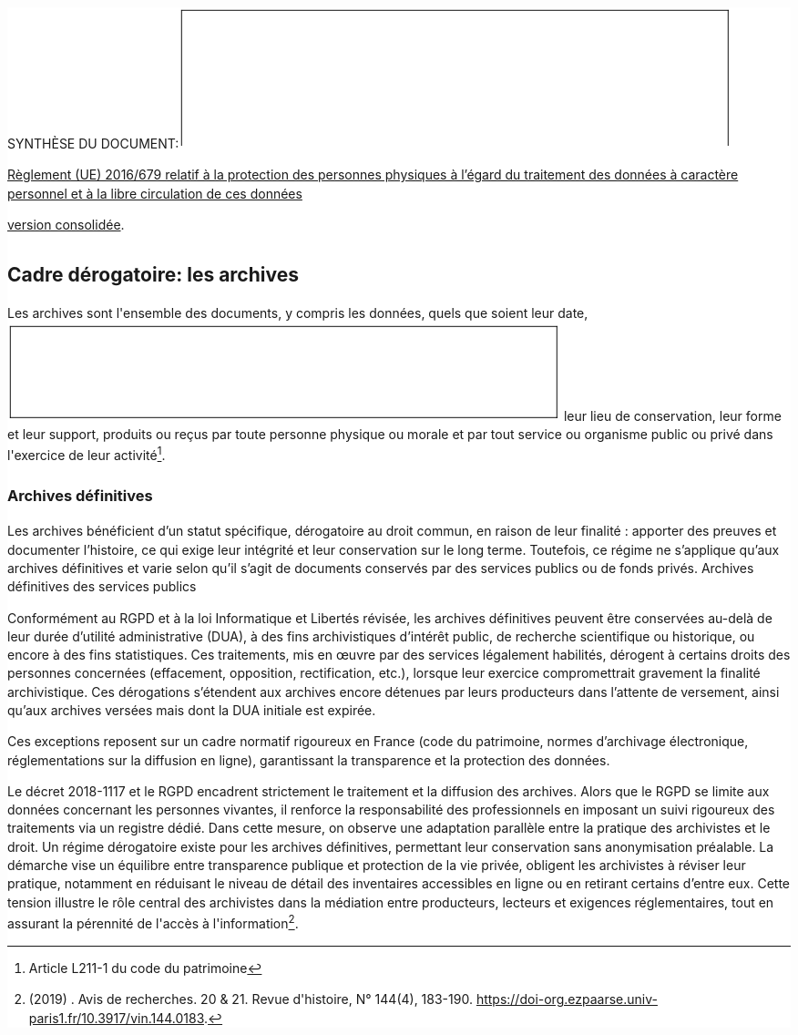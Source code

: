 SYNTHÈSE DU DOCUMENT:![](Aspose.Words.21d6ea0d-0726-44f0-acce-9997b264c0ac.005.png)

[Règlement (UE) 2016/679 relatif à la protection des personnes physiques à l’égard du traitement des données à caractère personnel et à la libre circulation de ces données](https://eur-lex.europa.eu/legal-content/FR/AUTO/?uri=celex:32016R0679)

[version consolidée](https://eur-lex.europa.eu/legal-content/FR/AUTO/?uri=celex:02002L0058-20091219).

## Cadre dérogatoire: les archives

Les archives sont l'ensemble des documents, y compris les données, quels que soient leur date,![](Aspose.Words.21d6ea0d-0726-44f0-acce-9997b264c0ac.006.png) leur lieu de conservation, leur forme et leur support, produits ou reçus par toute personne physique ou morale et par tout service ou organisme public ou privé dans l'exercice de leur activité[^6].

### Archives définitives

Les archives bénéficient d’un statut spécifique, dérogatoire au droit commun, en raison de leur finalité : apporter des preuves et documenter l’histoire, ce qui exige leur intégrité et leur conservation sur le long terme. Toutefois, ce régime ne s’applique qu’aux archives définitives et varie selon qu’il s’agit de documents conservés par des services publics ou de fonds privés. Archives définitives des services publics

Conformément au RGPD et à la loi Informatique et Libertés révisée, les archives définitives peuvent être conservées au-delà de leur durée d’utilité administrative (DUA), à des fins archivistiques d’intérêt public, de recherche scientifique ou historique, ou encore à des fins statistiques. Ces traitements, mis en œuvre par des services légalement habilités, dérogent à certains droits des personnes concernées (effacement, opposition, rectification, etc.), lorsque leur exercice compromettrait gravement la finalité archivistique. Ces dérogations s’étendent aux archives encore détenues par leurs producteurs dans l’attente de versement, ainsi qu’aux archives versées mais dont la DUA initiale est expirée.

Ces exceptions reposent sur un cadre normatif rigoureux en France (code du patrimoine, normes d’archivage électronique, réglementations sur la diffusion en ligne), garantissant la transparence et la protection des données.

Le décret 2018-1117 et le RGPD encadrent strictement le traitement et la diffusion des archives. Alors que le RGPD se limite aux données concernant les personnes vivantes, il renforce la responsabilité des professionnels en imposant un suivi rigoureux des traitements via un registre dédié. Dans cette mesure, on observe une adaptation parallèle entre la pratique des archivistes et le droit. Un régime dérogatoire existe pour les archives définitives, permettant leur conservation sans anonymisation préalable. La démarche vise un équilibre entre transparence publique et protection de la vie privée, obligent les archivistes à réviser leur pratique, notamment en réduisant le niveau de détail des inventaires accessibles en ligne ou en retirant certains d’entre eux. Cette tension illustre le rôle central des archivistes dans la médiation entre producteurs, lecteurs et exigences réglementaires, tout en assurant la pérennité de l'accès à l'information[^7].


[^1]: Chartron, G. (2022) . Inflation des données, renégociations des cadres, opportunités pour la recherche en SHS ? Questions de communication, n° 41(1), 391-406. <https://doi-org.ezpaarse.univ-paris1.fr/10.4000/questionsdecommunication.28334>.
[^2]: Loi n° 78-17 du 6 janvier 1978 relative à l'informatique, aux fichiers et aux libertés
[^3]: Directive 95/46/CE du Parlement européen et du Conseil, du 24 octobre 1995, relative à la protection des personnes physiques à l'égard du traitement des données à caractère personnel et à la libre circulation de ces données
[^4]: schéma du processus législatif européen pris sur le site: <https://www.touteleurope.eu/fonctionnement-de-l-ue/le-processus-de-decision-de-l-union-europeenne/>
[^5]: Bonichot, J. (2023) . Données personnelles : l’invention européenne d’un monde nouveau. Pouvoirs, N° 185(2), 97-109. <https://doi-org.ezpaarse.univ-paris1.fr/10.3917/pouv.185.0097>.
[^6]: Article L211-1 du code du patrimoine
[^7]: (2019) . Avis de recherches. 20 & 21. Revue d'histoire, N° 144(4), 183-190. <https://doi-org.ezpaarse.univ-paris1.fr/10.3917/vin.144.0183>.
[^8]: Céline Guyon, « L’archivage comme dispositif de transformation de la nature intrinsèque des objets nativement numériques », *Balisages* [En ligne], 1 | 2020, mis en ligne le 24 février 2020, consulté le 18 décembre 2024. URL :
[^9]: Drévillon, C. (2020) . RGPD et archives historiques en entreprises privées : les réflexions des archivistes bancaires. Entreprises et histoire, n° 100(3), 154-156. <https://doi-org.ezpaarse.univ-paris1.fr/10.3917/eh.100.0154>.
[^10]: Godelier, É., Le Roux, M., Bouilloud, J., Nougaret, R., Barjot, D., Ducol, L., Michel, A., Garel, G. et Buquet, R. (2020) . Quoi de neuf sur l’histoire des entreprises en France ? Entreprises et histoire, n° 100(3), 6-11. <https://doi-org.ezpaarse.univ-paris1.fr/10.3917/eh.100.0006>.
[^11]: Vanreck, O 2018, Impacts du Règlement général sur la protection des données dans le domaine de l'archivage.
[^12]: Talbourdet, P. (2018) . Pour une approche féodale du traitement des données personnelles. Tribonien, N° 1(1), 114-124. <https://doi-org.ezpaarse.univ-paris1.fr/10.3917/trib.001.0114>.
[^13]: [La portée du caractère extraterritorial du Règlement général sur la protection des données | Cairn.info](https://shs.cairn.info/revue-internationale-de-droit-economique-2019-4-page-501?lang=fr)
[^14]: Chardel, P. et Khatchatourov, A. (2020) . Identité, différence et droit au secret à l’ère numérique. Rue Descartes, N° 98(2), 103-117. <https://doi-org.ezpaarse.univ-paris1.fr/10.3917/rdes.098.0103>.
[^15]: Maillard, S. (2021) . Appartenir à l’Europe. Études, Octobre(10), 7-18. <https://doi-org.ezpaarse.univ-paris1.fr/10.3917/etu.4286.0007>.
[^16]: Pogurschi, A. et Pogurschi, A. (2024) . « Souveraineté numérique européenne » Réalité
[^17]: Khatchatourov, A. (2019) . La question des identités numériques à l’ère du RGPD : privacy ou protection des données ? I2D - Information, données & documents, n° 1(1), 34-39. https://doi-org.ezpaarse.univ-paris1.fr/10.3917/i2d.191.0034.